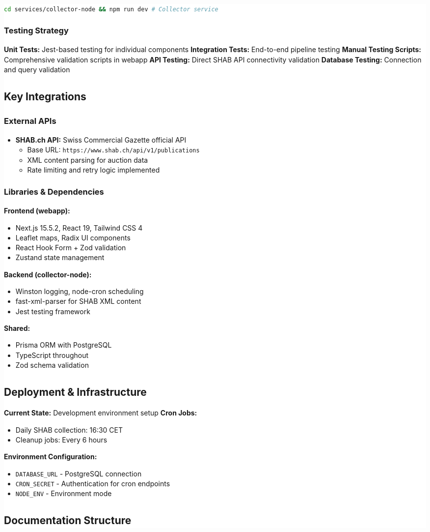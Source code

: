 ```bash
cd services/collector-node && npm run dev # Collector service
```

### Testing Strategy

**Unit Tests:** Jest-based testing for individual components
**Integration Tests:** End-to-end pipeline testing
**Manual Testing Scripts:** Comprehensive validation scripts in webapp
**API Testing:** Direct SHAB API connectivity validation
**Database Testing:** Connection and query validation

## Key Integrations

### External APIs
- **SHAB.ch API:** Swiss Commercial Gazette official API
  - Base URL: `https://www.shab.ch/api/v1/publications`
  - XML content parsing for auction data
  - Rate limiting and retry logic implemented

### Libraries & Dependencies

**Frontend (webapp):**
- Next.js 15.5.2, React 19, Tailwind CSS 4
- Leaflet maps, Radix UI components
- React Hook Form + Zod validation
- Zustand state management

**Backend (collector-node):**
- Winston logging, node-cron scheduling
- fast-xml-parser for SHAB XML content
- Jest testing framework

**Shared:**
- Prisma ORM with PostgreSQL
- TypeScript throughout
- Zod schema validation

## Deployment & Infrastructure

**Current State:** Development environment setup
**Cron Jobs:** 
- Daily SHAB collection: 16:30 CET
- Cleanup jobs: Every 6 hours

**Environment Configuration:**
- `DATABASE_URL` - PostgreSQL connection
- `CRON_SECRET` - Authentication for cron endpoints
- `NODE_ENV` - Environment mode

## Documentation Structure
